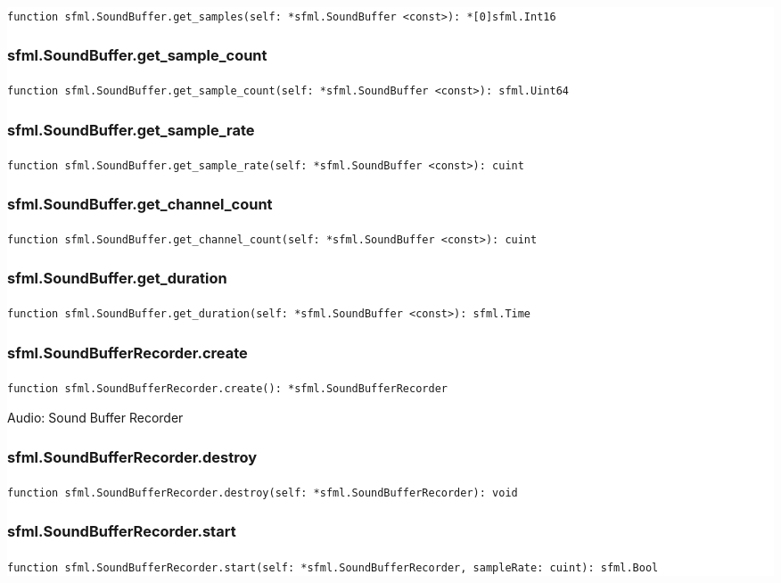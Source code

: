 ```nelua
function sfml.SoundBuffer.get_samples(self: *sfml.SoundBuffer <const>): *[0]sfml.Int16
```



### sfml.SoundBuffer.get_sample_count

```nelua
function sfml.SoundBuffer.get_sample_count(self: *sfml.SoundBuffer <const>): sfml.Uint64
```



### sfml.SoundBuffer.get_sample_rate

```nelua
function sfml.SoundBuffer.get_sample_rate(self: *sfml.SoundBuffer <const>): cuint
```



### sfml.SoundBuffer.get_channel_count

```nelua
function sfml.SoundBuffer.get_channel_count(self: *sfml.SoundBuffer <const>): cuint
```



### sfml.SoundBuffer.get_duration

```nelua
function sfml.SoundBuffer.get_duration(self: *sfml.SoundBuffer <const>): sfml.Time
```



### sfml.SoundBufferRecorder.create

```nelua
function sfml.SoundBufferRecorder.create(): *sfml.SoundBufferRecorder
```

Audio: Sound Buffer Recorder

### sfml.SoundBufferRecorder.destroy

```nelua
function sfml.SoundBufferRecorder.destroy(self: *sfml.SoundBufferRecorder): void
```



### sfml.SoundBufferRecorder.start

```nelua
function sfml.SoundBufferRecorder.start(self: *sfml.SoundBufferRecorder, sampleRate: cuint): sfml.Bool
```

